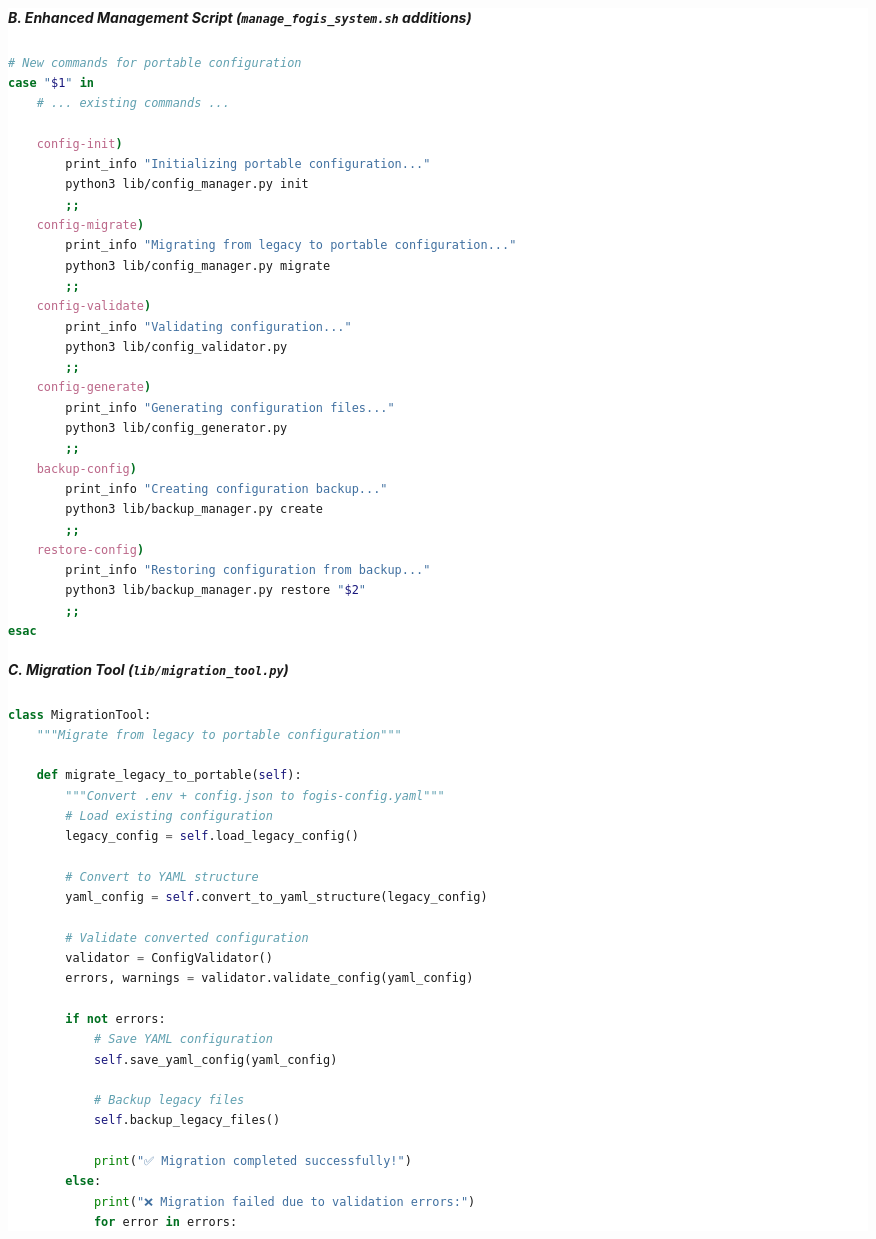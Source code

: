 ```bash
```

##### B. Enhanced Management Script (`manage_fogis_system.sh` additions)
```bash
# New commands for portable configuration
case "$1" in
    # ... existing commands ...

    config-init)
        print_info "Initializing portable configuration..."
        python3 lib/config_manager.py init
        ;;
    config-migrate)
        print_info "Migrating from legacy to portable configuration..."
        python3 lib/config_manager.py migrate
        ;;
    config-validate)
        print_info "Validating configuration..."
        python3 lib/config_validator.py
        ;;
    config-generate)
        print_info "Generating configuration files..."
        python3 lib/config_generator.py
        ;;
    backup-config)
        print_info "Creating configuration backup..."
        python3 lib/backup_manager.py create
        ;;
    restore-config)
        print_info "Restoring configuration from backup..."
        python3 lib/backup_manager.py restore "$2"
        ;;
esac
```

##### C. Migration Tool (`lib/migration_tool.py`)
```python
class MigrationTool:
    """Migrate from legacy to portable configuration"""

    def migrate_legacy_to_portable(self):
        """Convert .env + config.json to fogis-config.yaml"""
        # Load existing configuration
        legacy_config = self.load_legacy_config()

        # Convert to YAML structure
        yaml_config = self.convert_to_yaml_structure(legacy_config)

        # Validate converted configuration
        validator = ConfigValidator()
        errors, warnings = validator.validate_config(yaml_config)

        if not errors:
            # Save YAML configuration
            self.save_yaml_config(yaml_config)

            # Backup legacy files
            self.backup_legacy_files()

            print("✅ Migration completed successfully!")
        else:
            print("❌ Migration failed due to validation errors:")
            for error in errors:
```
